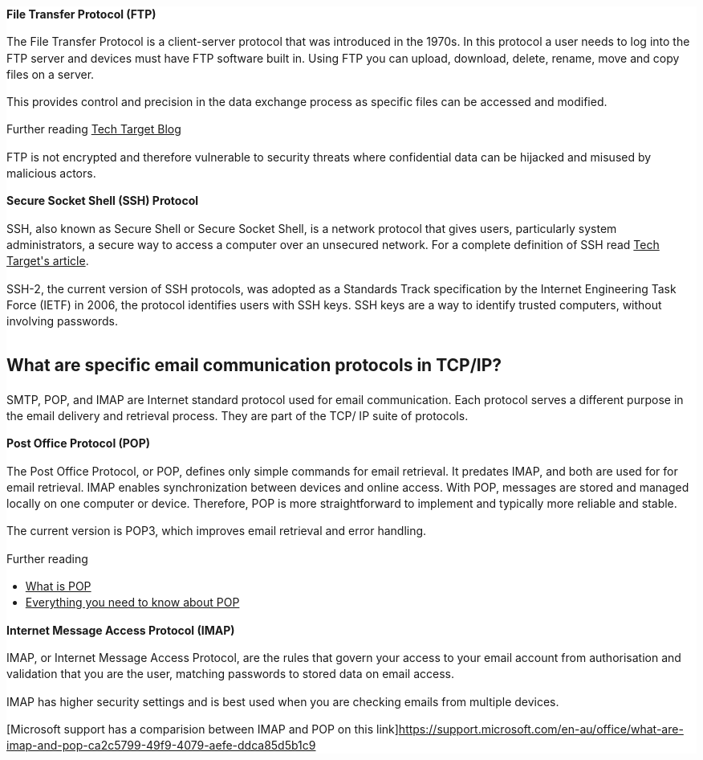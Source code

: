 __File Transfer Protocol (FTP)__ 

The File Transfer Protocol is a client-server protocol that was introduced in the 1970s. In this protocol a user needs to log into the FTP server and devices must have FTP software built in. Using FTP you can upload, download, delete, rename, move and copy files on a server.

This provides control and precision in the data exchange process as specific files can be accessed and modified.

Further reading [Tech Target Blog](https://www.techtarget.com/searchnetworking/definition/File-Transfer-Protocol-FTP)

FTP is not encrypted and therefore vulnerable to security threats where confidential data can be hijacked and misused by malicious actors.

__Secure Socket Shell (SSH) Protocol__

SSH, also known as Secure Shell or Secure Socket Shell, is a network protocol that gives users, particularly system administrators, a secure way to access a computer over an unsecured network.
For a complete definition of SSH read [Tech Target's article](https://www.techtarget.com/searchsecurity/definition/Secure-Shell).

SSH-2, the current version of SSH protocols, was adopted as a Standards Track specification by the Internet Engineering Task Force (IETF) in 2006, the protocol identifies users with SSH keys. SSH keys are a way to identify trusted computers, without involving passwords.

## What are specific email communication protocols in TCP/IP?

SMTP, POP, and IMAP are Internet standard protocol used for email communication. Each protocol serves a different purpose in the email delivery and retrieval process. They are part of the TCP/ IP suite of protocols.

__Post Office Protocol (POP)__

The Post Office Protocol, or POP, defines only simple commands for email retrieval. It predates IMAP,
and both are used for for email retrieval. IMAP enables synchronization between devices and online access. With POP, messages are stored and managed locally on one computer or device. Therefore, POP is more straightforward to implement and typically more reliable and stable.

The current version is POP3, which improves email retrieval and error handling.

Further reading 
- [What is POP](https://lifewire.com/what-is-pop-post-office-protocol-1171121)
- [Everything you need to know about POP](https://alore.io/blog/pop-protocol)

__Internet Message Access Protocol (IMAP)__

IMAP, or Internet Message Access Protocol, are the rules that govern your access to your email account from authorisation and validation that you are the user, matching passwords to stored data on email access.

IMAP has higher security settings and is best used when you are checking emails from multiple devices.

[Microsoft support has a comparision between IMAP and POP on this link]https://support.microsoft.com/en-au/office/what-are-imap-and-pop-ca2c5799-49f9-4079-aefe-ddca85d5b1c9

